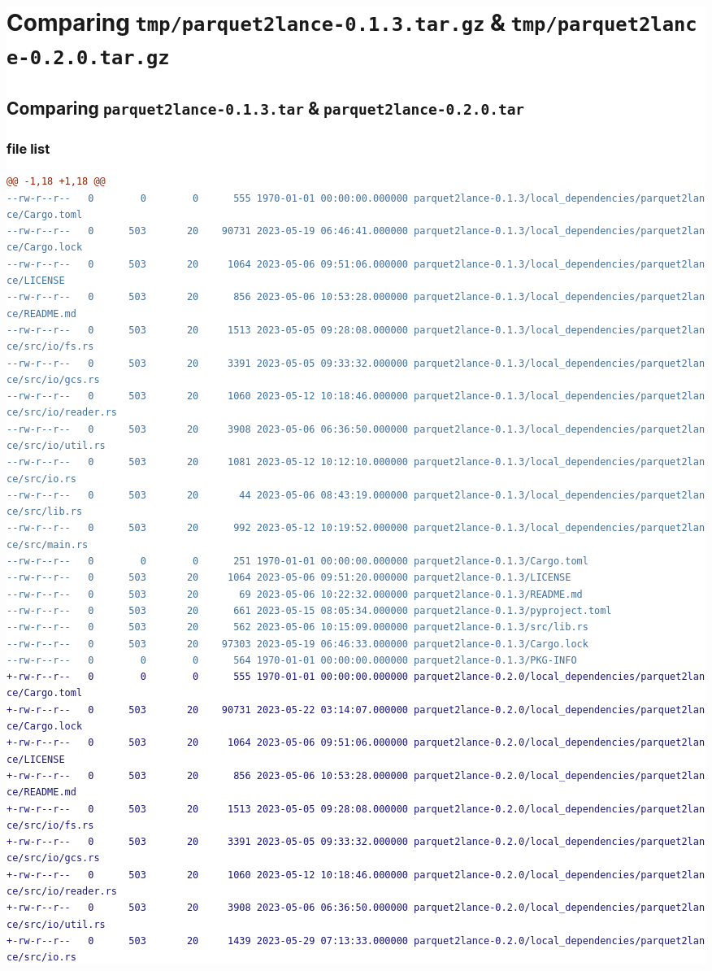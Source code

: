 # Comparing `tmp/parquet2lance-0.1.3.tar.gz` & `tmp/parquet2lance-0.2.0.tar.gz`

## Comparing `parquet2lance-0.1.3.tar` & `parquet2lance-0.2.0.tar`

### file list

```diff
@@ -1,18 +1,18 @@
--rw-r--r--   0        0        0      555 1970-01-01 00:00:00.000000 parquet2lance-0.1.3/local_dependencies/parquet2lance/Cargo.toml
--rw-r--r--   0      503       20    90731 2023-05-19 06:46:41.000000 parquet2lance-0.1.3/local_dependencies/parquet2lance/Cargo.lock
--rw-r--r--   0      503       20     1064 2023-05-06 09:51:06.000000 parquet2lance-0.1.3/local_dependencies/parquet2lance/LICENSE
--rw-r--r--   0      503       20      856 2023-05-06 10:53:28.000000 parquet2lance-0.1.3/local_dependencies/parquet2lance/README.md
--rw-r--r--   0      503       20     1513 2023-05-05 09:28:08.000000 parquet2lance-0.1.3/local_dependencies/parquet2lance/src/io/fs.rs
--rw-r--r--   0      503       20     3391 2023-05-05 09:33:32.000000 parquet2lance-0.1.3/local_dependencies/parquet2lance/src/io/gcs.rs
--rw-r--r--   0      503       20     1060 2023-05-12 10:18:46.000000 parquet2lance-0.1.3/local_dependencies/parquet2lance/src/io/reader.rs
--rw-r--r--   0      503       20     3908 2023-05-06 06:36:50.000000 parquet2lance-0.1.3/local_dependencies/parquet2lance/src/io/util.rs
--rw-r--r--   0      503       20     1081 2023-05-12 10:12:10.000000 parquet2lance-0.1.3/local_dependencies/parquet2lance/src/io.rs
--rw-r--r--   0      503       20       44 2023-05-06 08:43:19.000000 parquet2lance-0.1.3/local_dependencies/parquet2lance/src/lib.rs
--rw-r--r--   0      503       20      992 2023-05-12 10:19:52.000000 parquet2lance-0.1.3/local_dependencies/parquet2lance/src/main.rs
--rw-r--r--   0        0        0      251 1970-01-01 00:00:00.000000 parquet2lance-0.1.3/Cargo.toml
--rw-r--r--   0      503       20     1064 2023-05-06 09:51:20.000000 parquet2lance-0.1.3/LICENSE
--rw-r--r--   0      503       20       69 2023-05-06 10:22:32.000000 parquet2lance-0.1.3/README.md
--rw-r--r--   0      503       20      661 2023-05-15 08:05:34.000000 parquet2lance-0.1.3/pyproject.toml
--rw-r--r--   0      503       20      562 2023-05-06 10:15:09.000000 parquet2lance-0.1.3/src/lib.rs
--rw-r--r--   0      503       20    97303 2023-05-19 06:46:33.000000 parquet2lance-0.1.3/Cargo.lock
--rw-r--r--   0        0        0      564 1970-01-01 00:00:00.000000 parquet2lance-0.1.3/PKG-INFO
+-rw-r--r--   0        0        0      555 1970-01-01 00:00:00.000000 parquet2lance-0.2.0/local_dependencies/parquet2lance/Cargo.toml
+-rw-r--r--   0      503       20    90731 2023-05-22 03:14:07.000000 parquet2lance-0.2.0/local_dependencies/parquet2lance/Cargo.lock
+-rw-r--r--   0      503       20     1064 2023-05-06 09:51:06.000000 parquet2lance-0.2.0/local_dependencies/parquet2lance/LICENSE
+-rw-r--r--   0      503       20      856 2023-05-06 10:53:28.000000 parquet2lance-0.2.0/local_dependencies/parquet2lance/README.md
+-rw-r--r--   0      503       20     1513 2023-05-05 09:28:08.000000 parquet2lance-0.2.0/local_dependencies/parquet2lance/src/io/fs.rs
+-rw-r--r--   0      503       20     3391 2023-05-05 09:33:32.000000 parquet2lance-0.2.0/local_dependencies/parquet2lance/src/io/gcs.rs
+-rw-r--r--   0      503       20     1060 2023-05-12 10:18:46.000000 parquet2lance-0.2.0/local_dependencies/parquet2lance/src/io/reader.rs
+-rw-r--r--   0      503       20     3908 2023-05-06 06:36:50.000000 parquet2lance-0.2.0/local_dependencies/parquet2lance/src/io/util.rs
+-rw-r--r--   0      503       20     1439 2023-05-29 07:13:33.000000 parquet2lance-0.2.0/local_dependencies/parquet2lance/src/io.rs
```